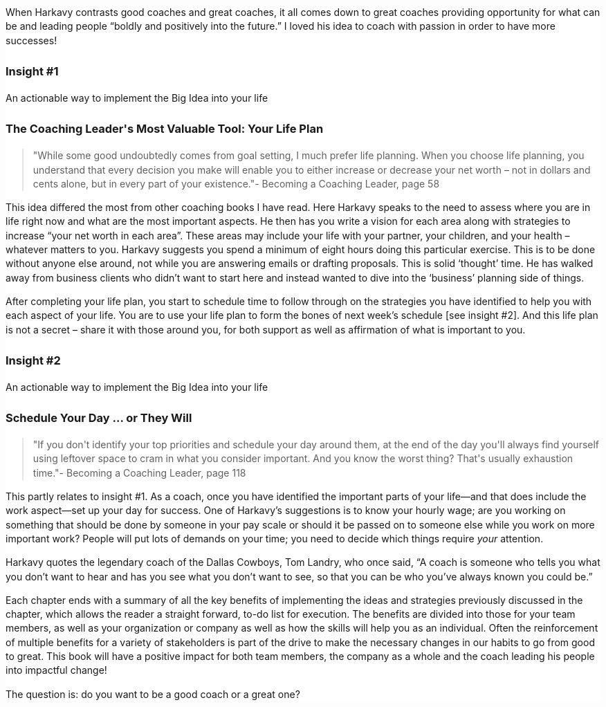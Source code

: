 When Harkavy contrasts good coaches and great coaches, it all comes down to great coaches providing opportunity for what can be and leading people “boldly and positively into the future.” I loved his idea to coach with passion in order to have more successes!

### Insight #1

An actionable way to implement the Big Idea into your life

### The Coaching Leader's Most Valuable Tool: Your Life Plan

> "While some good undoubtedly comes from goal setting, I much prefer life planning. When you choose life planning, you understand that every decision you make will enable you to either increase or decrease your net worth – not in dollars and cents alone, but in every part of your existence."- Becoming a Coaching Leader, page 58

This idea differed the most from other coaching books I have read. Here Harkavy speaks to the need to assess where you are in life right now and what are the most important aspects. He then has you write a vision for each area along with strategies to increase “your net worth in each area”. These areas may include your life with your partner, your children, and your health – whatever matters to you. Harkavy suggests you spend a minimum of eight hours doing this particular exercise. This is to be done without anyone else around, not while you are answering emails or drafting proposals. This is solid ‘thought’ time. He has walked away from business clients who didn’t want to start here and instead wanted to dive into the ‘business’ planning side of things.

After completing your life plan, you start to schedule time to follow through on the strategies you have identified to help you with each aspect of your life. You are to use your life plan to form the bones of next week’s schedule \[see insight #2\]. And this life plan is not a secret – share it with those around you, for both support as well as affirmation of what is important to you.

### Insight #2

An actionable way to implement the Big Idea into your life

### Schedule Your Day ... or They Will

> "If you don't identify your top priorities and schedule your day around them, at the end of the day you'll always find yourself using leftover space to cram in what you consider important. And you know the worst thing? That's usually exhaustion time."- Becoming a Coaching Leader, page 118

This partly relates to insight #1. As a coach, once you have identified the important parts of your life—and that does include the work aspect—set up your day for success. One of Harkavy’s suggestions is to know your hourly wage; are you working on something that should be done by someone in your pay scale or should it be passed on to someone else while you work on more important work? People will put lots of demands on your time; you need to decide which things require _your_ attention.

Harkavy quotes the legendary coach of the Dallas Cowboys, Tom Landry, who once said, “A coach is someone who tells you what you don’t want to hear and has you see what you don’t want to see, so that you can be who you’ve always known you could be.”

Each chapter ends with a summary of all the key benefits of implementing the ideas and strategies previously discussed in the chapter, which allows the reader a straight forward, to-do list for execution. The benefits are divided into those for your team members, as well as your organization or company as well as how the skills will help you as an individual. Often the reinforcement of multiple benefits for a variety of stakeholders is part of the drive to make the necessary changes in our habits to go from good to great. This book will have a positive impact for both team members, the company as a whole and the coach leading his people into impactful change!

The question is: do you want to be a good coach or a great one?
